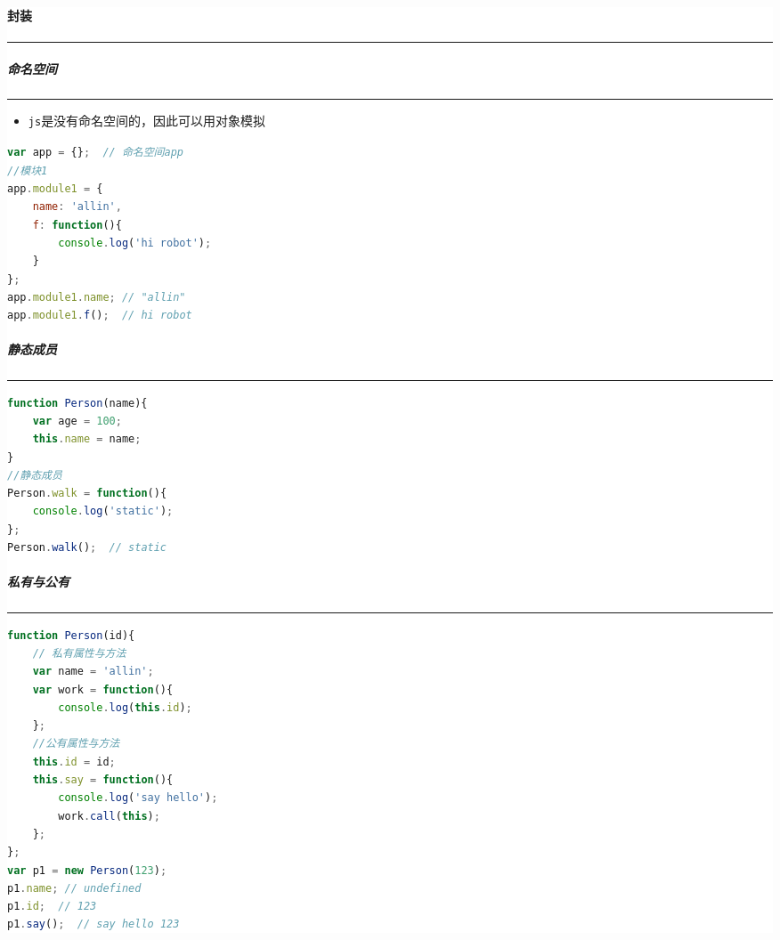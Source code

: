 #### 封装
---

##### 命名空间
---

- `js`是没有命名空间的，因此可以用对象模拟

```javascript
var app = {};  // 命名空间app
//模块1
app.module1 = {
    name: 'allin',
    f: function(){
        console.log('hi robot');
    }
};
app.module1.name; // "allin"
app.module1.f();  // hi robot
```

##### 静态成员
---

```javascript
function Person(name){
    var age = 100;
    this.name = name;
}
//静态成员
Person.walk = function(){
    console.log('static');
};
Person.walk();  // static
```

##### 私有与公有
---

```javascript
function Person(id){
    // 私有属性与方法
    var name = 'allin';
    var work = function(){
        console.log(this.id);
    };
    //公有属性与方法
    this.id = id;
    this.say = function(){
        console.log('say hello');
        work.call(this);
    };
};
var p1 = new Person(123);
p1.name; // undefined
p1.id;  // 123
p1.say();  // say hello 123
```
